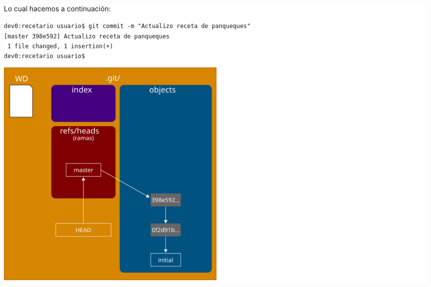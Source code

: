 Lo cual hacemos a continuación:

```console
dev0:recetario usuario$ git commit -m "Actualizo receta de panqueques"
[master 398e592] Actualizo receta de panqueques
 1 file changed, 1 insertion(+)
dev0:recetario usuario$ 
```

<img width="432" height="432" src="05.commit.svg" />
